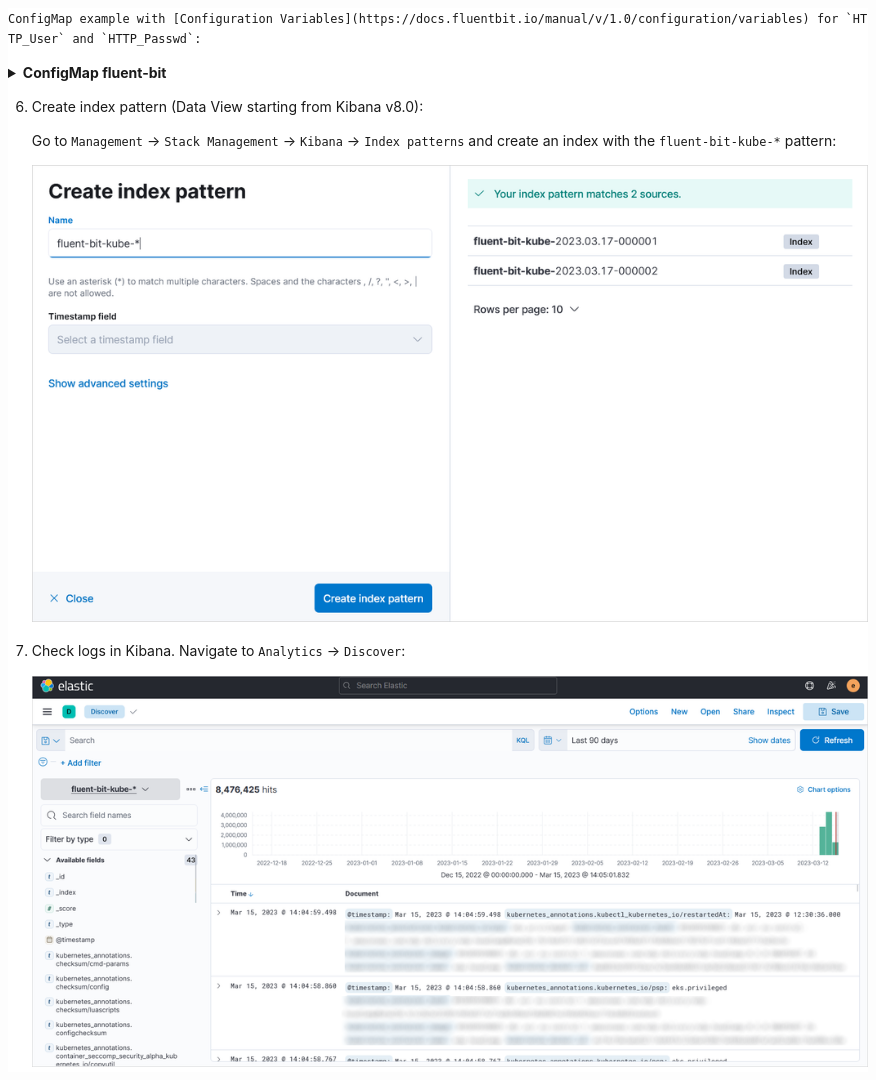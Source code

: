     ConfigMap example with [Configuration Variables](https://docs.fluentbit.io/manual/v/1.0/configuration/variables) for `HTTP_User` and `HTTP_Passwd`:

   <details><summary><b>ConfigMap fluent-bit</b></summary></details>

6. Create index pattern (Data View starting from Kibana v8.0):

    Go to `Management` → `Stack Management` → `Kibana` → `Index patterns` and create an index with the `fluent-bit-kube-*` pattern:

    ![Index Pattern](../assets/operator-guide/elk-stack01.png "Index Pattern")

7. Check logs in Kibana. Navigate to `Analytics` → `Discover`:

    ![Logs in Kibana](../assets/operator-guide/elk-stack02.png "Logs in Kibana")

